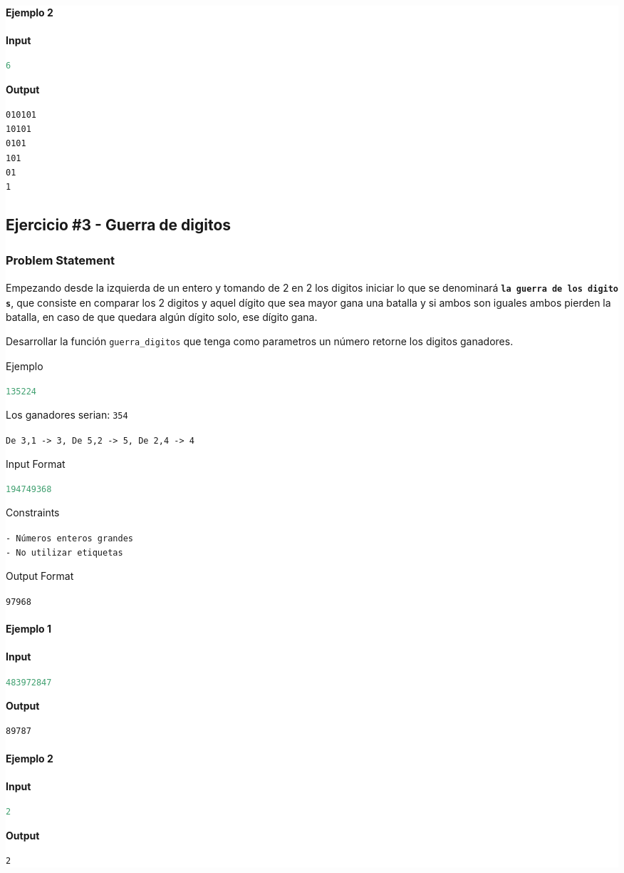 #### Ejemplo 2
**Input**
```cpp
6
```
**Output**
```
010101
10101
0101
101
01
1
```

## Ejercicio #3 - Guerra de digitos

### Problem Statement  
Empezando desde la izquierda de un entero y tomando de 2 en 2 los digitos iniciar lo que se denominará **`la guerra de los digitos`**, que consiste en comparar los 2 digitos y aquel dígito que sea mayor gana una batalla y si ambos son iguales ambos pierden la batalla, en caso de que quedara algún dígito solo, ese dígito gana. 

Desarrollar la función `guerra_digitos` que tenga como parametros un número retorne los digitos ganadores.

Ejemplo
```cpp
135224
```

Los ganadores serian: `354`  
```
De 3,1 -> 3, De 5,2 -> 5, De 2,4 -> 4
```
Input Format
```cpp
194749368
```
Constraints
```
- Números enteros grandes
- No utilizar etiquetas
```
Output Format
```
97968
```
#### Ejemplo 1
**Input**
```cpp
483972847
```
**Output**
```
89787
```
#### Ejemplo 2
**Input**
```cpp
2
```
**Output**
```
2
```